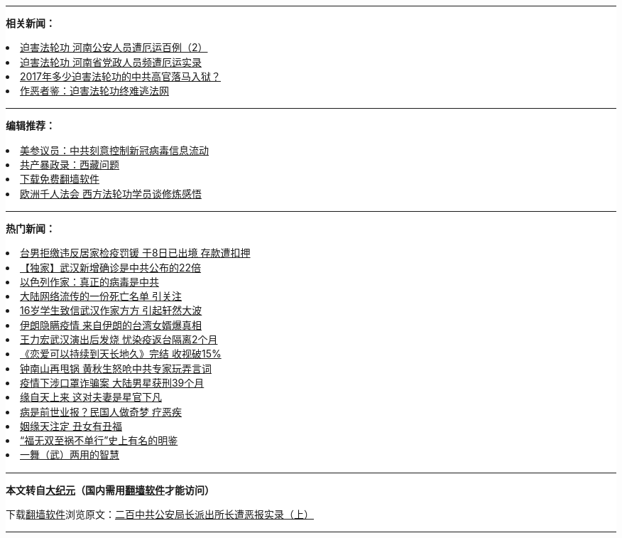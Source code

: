 <hr>


<strong>相关新闻：</strong>
<li><a href="/gb/17/9/3/n9594614.md#1">迫害法轮功 河南公安人员遭厄运百例（2）</a></li>
<li><a href="/gb/17/10/8/n9713105.md#1">迫害法轮功 河南省党政人员频遭厄运实录</a></li>
<li><a href="/gb/17/12/5/n9928015.md#1">2017年多少迫害法轮功的中共高官落马入狱？</a></li>
<li><a href="/gb/18/1/3/n10019068.md#1">作恶者鉴：迫害法轮功终难逃法网</a></li>
<hr>


<strong>编辑推荐：</strong>
<li><a href="/gb/20/2/22/n11887949.md#1">美参议员：中共刻意控制新冠病毒信息流动</a></li>
<li><a href="/gb/19/8/22/n11470069.md#1" target="_blank">共产暴政录：西藏问题</a></li><li><a href="https://github.com/bannedbook/fanqiang/wiki" target="_blank">下载免费翻墙软件</a></li><li><a href="/gb/19/9/5/n11501516.md#1" target="_blank">欧洲千人法会 西方法轮功学员谈修炼感悟</a></li>
<hr>

<strong>热门新闻：</strong>
<li><a href="/gb/20/3/20/n11956529.md#1">台男拒缴违反居家检疫罚锾 于8日已出境 存款遭扣押</a></li>
<li><a href="/gb/20/3/18/n11950904.md#1">【独家】武汉新增确诊是中共公布的22倍</a></li>
<li><a href="/gb/20/3/18/n11950860.md#1">以色列作家：真正的病毒是中共</a></li>
<li><a href="/gb/20/3/19/n11953667.md#1">大陆网络流传的一份死亡名单 引关注</a></li>
<li><a href="/gb/20/3/19/n11953195.md#1">16岁学生致信武汉作家方方 引起轩然大波</a></li>
<li><a href="/gb/20/3/17/n11947993.md#1">伊朗隐瞒疫情 来自伊朗的台湾女婿爆真相</a></li>
<li><a href="/gb/20/3/19/n11954954.md#1">王力宏武汉演出后发烧 忧染疫返台隔离2个月</a></li>
<li><a href="/gb/20/3/18/n11949282.md#1">《恋爱可以持续到天长地久》完结 收视破15%</a></li>
<li><a href="/gb/20/3/19/n11955678.md#1">钟南山再甩锅 黄秋生怒呛中共专家玩弄言词</a></li>
<li><a href="/gb/20/3/17/n11948248.md#1">疫情下涉口罩诈骗案 大陆男星获刑39个月</a></li>
<li><a href="/gb/20/3/12/n11936269.md#1">缘自天上来 这对夫妻是星官下凡</a></li>
<li><a href="/gb/20/2/11/n11861945.md#1">病是前世业报？民国人做奇梦 疗恶疾</a></li>
<li><a href="/gb/10/11/25/n3095498.md#1">姻缘天注定 丑女有丑福</a></li>
<li><a href="/gb/20/3/10/n11929738.md#1">“福无双至祸不单行”史上有名的明鉴</a></li>
<li><a href="/gb/20/3/17/n11947360.md#1">一舞（武）两用的智慧</a></li>
<hr>

<strong>本文转自<a href="https://www.epochtimes.com">大纪元</a>（国内需用<a href="https://github.com/bannedbook/fanqiang/wiki">翻墙软件</a>才能访问）</strong><p>下载<a href="https://github.com/bannedbook/fanqiang/wiki">翻墙软件</a>浏览原文：<a href="https://www.epochtimes.com/gb/17/12/15/n9960709.htm">二百中共公安局长派出所长遭恶报实录（上）</a></p><hr>
